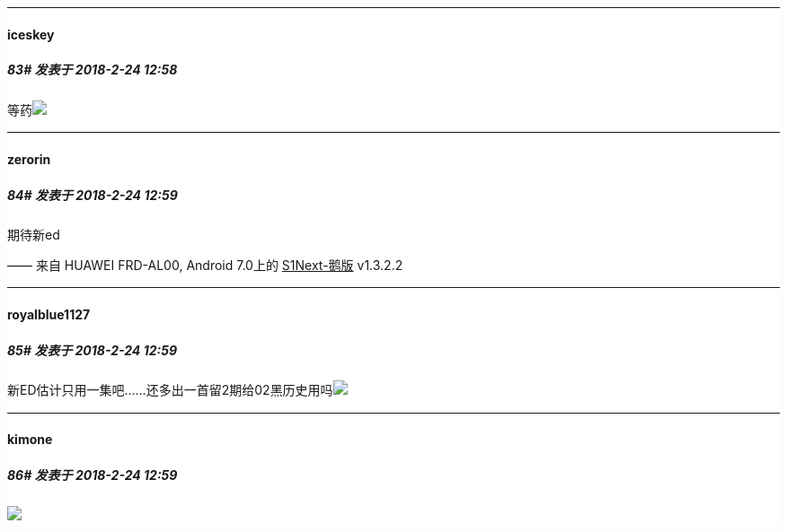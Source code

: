 


-----

####  iceskey  
##### 83#       发表于 2018-2-24 12:58




等药<img src="https://static.saraba1st.com/image/smiley/face2017/211.gif" referrerpolicy="no-referrer">







-----

####  zerorin  
##### 84#       发表于 2018-2-24 12:59




期待新ed

—— 来自 HUAWEI FRD-AL00, Android 7.0上的 [S1Next-鹅版](https://github.com/ykrank/S1-Next/releases) v1.3.2.2







-----

####  royalblue1127  
##### 85#       发表于 2018-2-24 12:59




新ED估计只用一集吧……还多出一首留2期给02黑历史用吗<img src="https://static.saraba1st.com/image/smiley/face2017/037.png" referrerpolicy="no-referrer">







-----

####  kimone  
##### 86#       发表于 2018-2-24 12:59



<img src="https://static.saraba1st.com/image/smiley/face2017/065.png" referrerpolicy="no-referrer">





